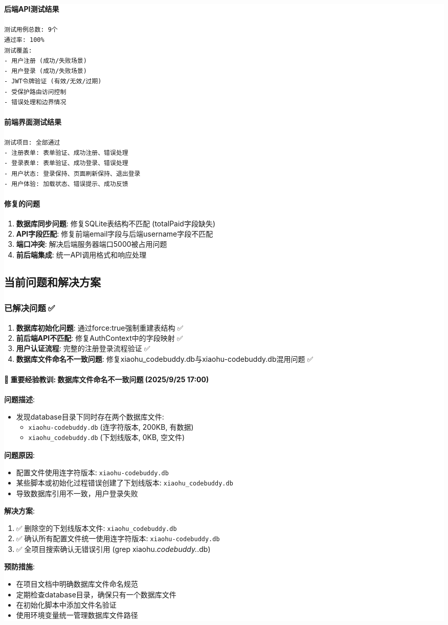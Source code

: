 #### 后端API测试结果
```
测试用例总数: 9个
通过率: 100%
测试覆盖:
- 用户注册 (成功/失败场景)
- 用户登录 (成功/失败场景) 
- JWT令牌验证 (有效/无效/过期)
- 受保护路由访问控制
- 错误处理和边界情况
```

#### 前端界面测试结果
```
测试项目: 全部通过
- 注册表单: 表单验证、成功注册、错误处理
- 登录表单: 表单验证、成功登录、错误处理
- 用户状态: 登录保持、页面刷新保持、退出登录
- 用户体验: 加载状态、错误提示、成功反馈
```

#### 修复的问题
1. **数据库同步问题**: 修复SQLite表结构不匹配 (totalPaid字段缺失)
2. **API字段匹配**: 修复前端email字段与后端username字段不匹配
3. **端口冲突**: 解决后端服务器端口5000被占用问题
4. **前后端集成**: 统一API调用格式和响应处理

## 当前问题和解决方案

### 已解决问题 ✅
1. **数据库初始化问题**: 通过force:true强制重建表结构 ✅
2. **前后端API不匹配**: 修复AuthContext中的字段映射 ✅
3. **用户认证流程**: 完整的注册登录流程验证 ✅
4. **数据库文件命名不一致问题**: 修复xiaohu_codebuddy.db与xiaohu-codebuddy.db混用问题 ✅

#### 🚨 重要经验教训: 数据库文件命名不一致问题 (2025/9/25 17:00)

**问题描述**:
- 发现database目录下同时存在两个数据库文件:
  - `xiaohu-codebuddy.db` (连字符版本, 200KB, 有数据)
  - `xiaohu_codebuddy.db` (下划线版本, 0KB, 空文件)

**问题原因**:
- 配置文件使用连字符版本: `xiaohu-codebuddy.db`
- 某些脚本或初始化过程错误创建了下划线版本: `xiaohu_codebuddy.db`
- 导致数据库引用不一致，用户登录失败

**解决方案**:
1. ✅ 删除空的下划线版本文件: `xiaohu_codebuddy.db`
2. ✅ 确认所有配置文件统一使用连字符版本: `xiaohu-codebuddy.db`
3. ✅ 全项目搜索确认无错误引用 (grep xiaohu.*codebuddy.*\.db)

**预防措施**:
- 在项目文档中明确数据库文件命名规范
- 定期检查database目录，确保只有一个数据库文件
- 在初始化脚本中添加文件名验证
- 使用环境变量统一管理数据库文件路径
